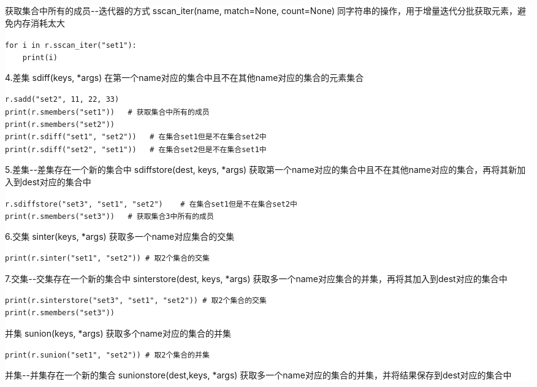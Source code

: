获取集合中所有的成员--迭代器的方式
 sscan_iter(name, match=None, count=None)
 同字符串的操作，用于增量迭代分批获取元素，避免内存消耗太大

```
for i in r.sscan_iter("set1"):
    print(i)
```

4.差集
 sdiff(keys, *args)
 在第一个name对应的集合中且不在其他name对应的集合的元素集合

```
r.sadd("set2", 11, 22, 33)
print(r.smembers("set1"))   # 获取集合中所有的成员
print(r.smembers("set2"))
print(r.sdiff("set1", "set2"))   # 在集合set1但是不在集合set2中
print(r.sdiff("set2", "set1"))   # 在集合set2但是不在集合set1中
```

5.差集--差集存在一个新的集合中
 sdiffstore(dest, keys, *args)
 获取第一个name对应的集合中且不在其他name对应的集合，再将其新加入到dest对应的集合中

```
r.sdiffstore("set3", "set1", "set2")    # 在集合set1但是不在集合set2中
print(r.smembers("set3"))   # 获取集合3中所有的成员
```

6.交集
 sinter(keys, *args)
 获取多一个name对应集合的交集

```
print(r.sinter("set1", "set2")) # 取2个集合的交集
```

7.交集--交集存在一个新的集合中
 sinterstore(dest, keys, *args)
 获取多一个name对应集合的并集，再将其加入到dest对应的集合中

```
print(r.sinterstore("set3", "set1", "set2")) # 取2个集合的交集
print(r.smembers("set3"))
```

并集
 sunion(keys, *args)
 获取多个name对应的集合的并集

```
print(r.sunion("set1", "set2")) # 取2个集合的并集
```

并集--并集存在一个新的集合
 sunionstore(dest,keys, *args)
 获取多一个name对应的集合的并集，并将结果保存到dest对应的集合中
